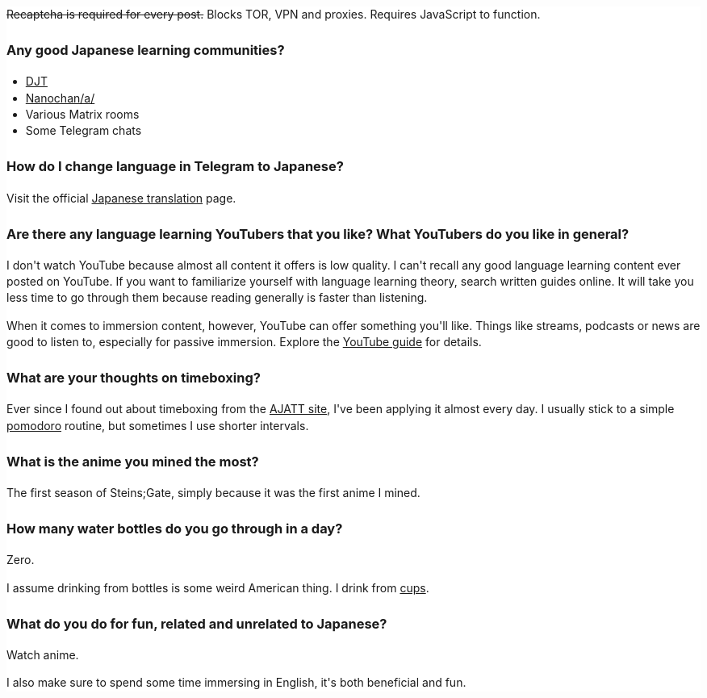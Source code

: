 ~~Recaptcha is required for every post.~~
Blocks TOR, VPN and proxies.
Requires JavaScript to function.

### Any good Japanese learning communities?

* [DJT](join-our-community.html)
* [Nanochan/a/](http://nanochanqzaytwlydykbg5nxkgyjxk3zsrctxuoxdmbx5jbh2ydyprid.onion/a/)
* Various Matrix rooms
* Some Telegram chats

### How do I change language in Telegram to Japanese?

Visit the official [Japanese translation](https://translations.telegram.org/ja) page.

### Are there any language learning YouTubers that you like? What YouTubers do you like in general?

I don't watch YouTube because almost all content it offers is low quality.
I can't recall any good language learning content ever posted on YouTube.
If you want to familiarize yourself with language learning theory, search written guides online.
It will take you less time to go through them because reading generally is faster than listening.

When it comes to immersion content, however, YouTube can offer something you'll like.
Things like streams, podcasts or news are good to listen to, especially for passive immersion.
Explore the [YouTube guide](immersion-with-youtube.html) for details.

### What are your thoughts on timeboxing?

Ever since I found out about timeboxing from the
[AJATT site](http://www.alljapaneseallthetime.com/blog/secrets-to-smoother-srsing-part-5-timeboxing/),
I've been applying it almost every day.
I usually stick to a simple [pomodoro](https://en.wikipedia.org/wiki/Pomodoro_Technique) routine,
but sometimes I use shorter intervals.

### What is the anime you mined the most?

The first season of Steins;Gate, simply because it was the first anime I mined.

### How many water bottles do you go through in a day?

Zero.

I assume drinking from bottles is some weird American thing.
I drink from [cups](https://en.wikipedia.org/wiki/Cup).

### What do you do for fun, related and unrelated to Japanese?

Watch anime.

I also make sure to spend some time immersing in English, it's both beneficial and fun.
